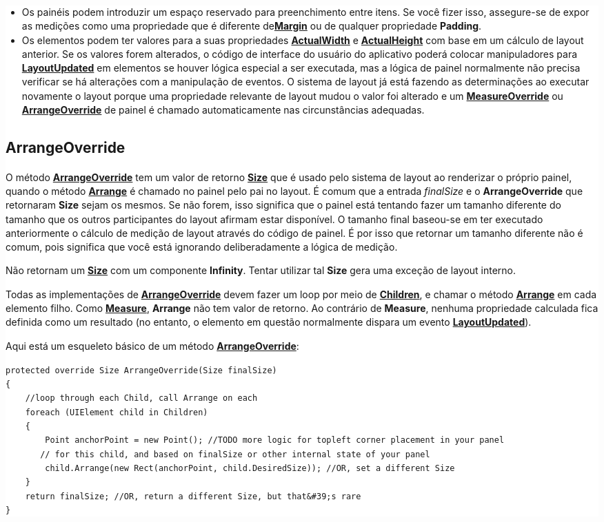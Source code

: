 -   Os painéis podem introduzir um espaço reservado para preenchimento entre itens. Se você fizer isso, assegure-se de expor as medições como uma propriedade que é diferente de[**Margin**](https://msdn.microsoft.com/library/windows/apps/br208724) ou de qualquer propriedade **Padding**.
-   Os elementos podem ter valores para a suas propriedades [**ActualWidth**](https://msdn.microsoft.com/library/windows/apps/br208709) e [**ActualHeight**](https://msdn.microsoft.com/library/windows/apps/br208707) com base em um cálculo de layout anterior. Se os valores forem alterados, o código de interface do usuário do aplicativo poderá colocar manipuladores para [**LayoutUpdated**](https://msdn.microsoft.com/library/windows/apps/br208722) em elementos se houver lógica especial a ser executada, mas a lógica de painel normalmente não precisa verificar se há alterações com a manipulação de eventos. O sistema de layout já está fazendo as determinações ao executar novamente o layout porque uma propriedade relevante de layout mudou o valor foi alterado e um [**MeasureOverride**](https://msdn.microsoft.com/library/windows/apps/br208730) ou [**ArrangeOverride**](https://msdn.microsoft.com/library/windows/apps/br208711) de painel é chamado automaticamente nas circunstâncias adequadas.

## **ArrangeOverride**


O método [**ArrangeOverride**](https://msdn.microsoft.com/library/windows/apps/br208711) tem um valor de retorno [**Size**](https://msdn.microsoft.com/library/windows/apps/br225995) que é usado pelo sistema de layout ao renderizar o próprio painel, quando o método [**Arrange**](https://msdn.microsoft.com/library/windows/apps/br208914) é chamado no painel pelo pai no layout. É comum que a entrada *finalSize* e o **ArrangeOverride** que retornaram **Size** sejam os mesmos. Se não forem, isso significa que o painel está tentando fazer um tamanho diferente do tamanho que os outros participantes do layout afirmam estar disponível. O tamanho final baseou-se em ter executado anteriormente o cálculo de medição de layout através do código de painel. É por isso que retornar um tamanho diferente não é comum, pois significa que você está ignorando deliberadamente a lógica de medição.

Não retornam um [**Size**](https://msdn.microsoft.com/library/windows/apps/br225995) com um componente **Infinity**. Tentar utilizar tal **Size** gera uma exceção de layout interno.

Todas as implementações de [**ArrangeOverride**](https://msdn.microsoft.com/library/windows/apps/br208711) devem fazer um loop por meio de [**Children**](https://msdn.microsoft.com/library/windows/apps/br227514), e chamar o método [**Arrange**](https://msdn.microsoft.com/library/windows/apps/br208914) em cada elemento filho. Como [**Measure**](https://msdn.microsoft.com/library/windows/apps/br208952), **Arrange** não tem valor de retorno. Ao contrário de **Measure**, nenhuma propriedade calculada fica definida como um resultado (no entanto, o elemento em questão normalmente dispara um evento [**LayoutUpdated**](https://msdn.microsoft.com/library/windows/apps/br208722)).

Aqui está um esqueleto básico de um método [**ArrangeOverride**](https://msdn.microsoft.com/library/windows/apps/br208711):

```CSharp
protected override Size ArrangeOverride(Size finalSize)
{
    //loop through each Child, call Arrange on each
    foreach (UIElement child in Children)
    {
        Point anchorPoint = new Point(); //TODO more logic for topleft corner placement in your panel
       // for this child, and based on finalSize or other internal state of your panel
        child.Arrange(new Rect(anchorPoint, child.DesiredSize)); //OR, set a different Size 
    }
    return finalSize; //OR, return a different Size, but that&#39;s rare
}
```
